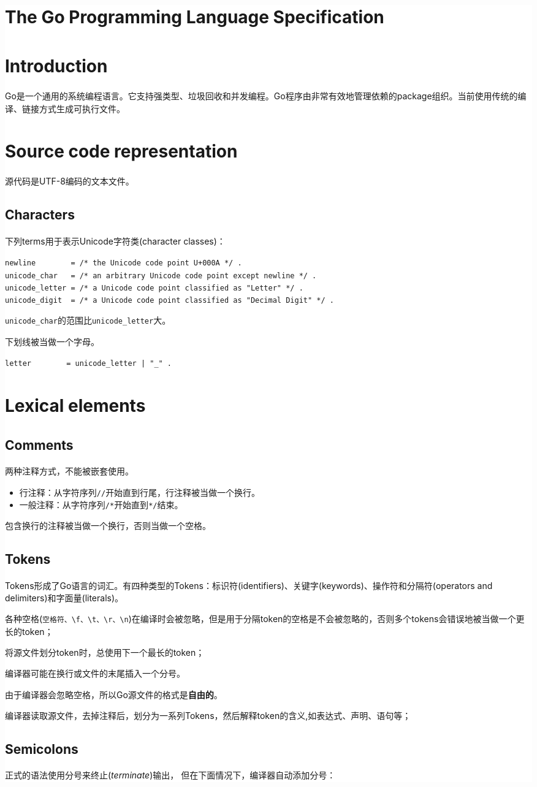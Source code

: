 

# The Go Programming Language Specification

# Introduction
Go是一个通用的系统编程语言。它支持强类型、垃圾回收和并发编程。Go程序由非常有效地管理依赖的package组织。当前使用传统的编译、链接方式生成可执行文件。

# Source code representation
源代码是UTF-8编码的文本文件。

## Characters
下列terms用于表示Unicode字符类(character classes)：

	newline        = /* the Unicode code point U+000A */ .
	unicode_char   = /* an arbitrary Unicode code point except newline */ .
	unicode_letter = /* a Unicode code point classified as "Letter" */ .
	unicode_digit  = /* a Unicode code point classified as "Decimal Digit" */ .

`unicode_char`的范围比`unicode_letter`大。

下划线被当做一个字母。

	letter        = unicode_letter | "_" .

# Lexical elements

## Comments
两种注释方式，不能被嵌套使用。

+ 行注释：从字符序列`//`开始直到行尾，行注释被当做一个换行。
+ 一般注释：从字符序列`/*`开始直到`*/`结束。

包含换行的注释被当做一个换行，否则当做一个空格。

## Tokens
Tokens形成了Go语言的词汇。有四种类型的Tokens：标识符(identifiers)、关键字(keywords)、操作符和分隔符(operators and delimiters)和字面量(literals)。

各种空格(`空格符、\f、\t、\r、\n`)在编译时会被忽略，但是用于分隔token的空格是不会被忽略的，否则多个tokens会错误地被当做一个更长的token；

将源文件划分token时，总使用下一个最长的token；

编译器可能在换行或文件的末尾插入一个分号。

由于编译器会忽略空格，所以Go源文件的格式是**自由的**。

编译器读取源文件，去掉注释后，划分为一系列Tokens，然后解释token的含义,如表达式、声明、语句等；

## Semicolons
正式的语法使用分号来终止(*terminate*)输出， 但在下面情况下，编译器自动添加分号：
